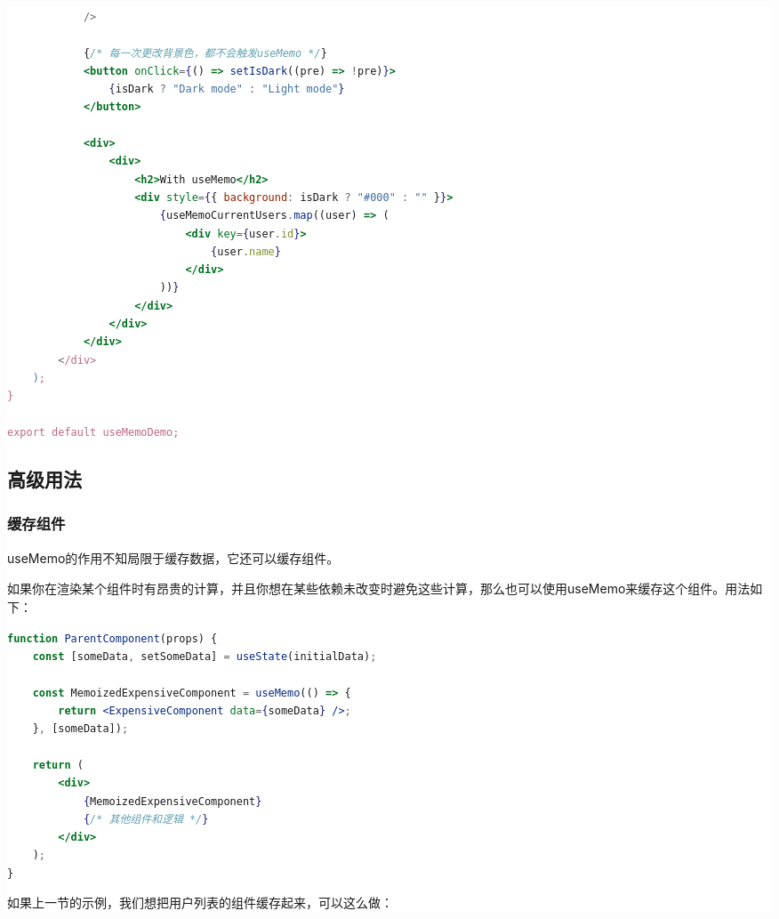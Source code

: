 ```jsx
            />

            {/* 每一次更改背景色，都不会触发useMemo */}
            <button onClick={() => setIsDark((pre) => !pre)}>
                {isDark ? "Dark mode" : "Light mode"}
            </button>

            <div>
                <div>
                    <h2>With useMemo</h2>
                    <div style={{ background: isDark ? "#000" : "" }}>
                        {useMemoCurrentUsers.map((user) => (
                            <div key={user.id}>
                                {user.name}
                            </div>
                        ))}
                    </div>
                </div>
            </div>
        </div>
    );
}

export default useMemoDemo;
```

## 高级用法

### 缓存组件

useMemo的作用不知局限于缓存数据，它还可以缓存组件。

如果你在渲染某个组件时有昂贵的计算，并且你想在某些依赖未改变时避免这些计算，那么也可以使用useMemo来缓存这个组件。用法如下：

```jsx
function ParentComponent(props) {
    const [someData, setSomeData] = useState(initialData);

    const MemoizedExpensiveComponent = useMemo(() => {
        return <ExpensiveComponent data={someData} />;
    }, [someData]);

    return (
        <div>
            {MemoizedExpensiveComponent}
            {/* 其他组件和逻辑 */}
        </div>
    );
}
```

如果上一节的示例，我们想把用户列表的组件缓存起来，可以这么做：
